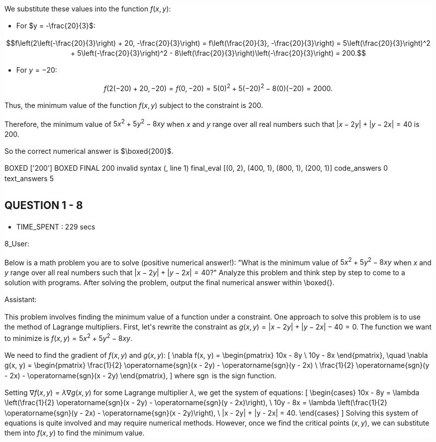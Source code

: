 We substitute these values into the function $f(x, y)$:

- For $y = -\frac{20}{3}$:

$$f\left(2\left(-\frac{20}{3}\right) + 20, -\frac{20}{3}\right) = f\left(\frac{20}{3}, -\frac{20}{3}\right) = 5\left(\frac{20}{3}\right)^2 + 5\left(-\frac{20}{3}\right)^2 - 8\left(\frac{20}{3}\right)\left(-\frac{20}{3}\right) = 200.$$

- For $y = -20$:

$$f(2(-20) + 20, -20) = f(0, -20) = 5(0)^2 + 5(-20)^2 - 8(0)(-20) = 2000.$$

Thus, the minimum value of the function $f(x, y)$ subject to the constraint is $200$.

Therefore, the minimum value of $5x^2+5y^2-8xy$ when $x$ and $y$ range over all real numbers such that $|x-2y| + |y-2x| = 40$ is $200$.

So the correct numerical answer is $\boxed{200}$.

BOXED ['200']
BOXED FINAL 200
invalid syntax (<string>, line 1) final_eval
[(0, 2), (400, 1), (800, 1), (200, 1)]
code_answers 0 text_answers 5



## QUESTION 1 - 8 
- TIME_SPENT : 229 secs

8_User:

Below is a math problem you are to solve (positive numerical answer!):
"What is the minimum value of $5x^2+5y^2-8xy$ when $x$ and $y$ range over all real numbers such that $|x-2y| + |y-2x| = 40$?"
Analyze this problem and think step by step to come to a solution with programs. After solving the problem, output the final numerical answer within \boxed{}.

Assistant:

 This problem involves finding the minimum value of a function under a constraint. One approach to solve this problem is to use the method of Lagrange multipliers. First, let's rewrite the constraint as $g(x, y) = |x - 2y| + |y - 2x| - 40 = 0$. The function we want to minimize is $f(x, y) = 5x^2 + 5y^2 - 8xy$.

We need to find the gradient of $f(x, y)$ and $g(x, y)$:
\[
\nabla f(x, y) = \begin{pmatrix} 10x - 8y \\ 10y - 8x \end{pmatrix}, \quad \nabla g(x, y) = \begin{pmatrix} \frac{1}{2} \operatorname{sgn}(x - 2y) - \operatorname{sgn}(y - 2x) \\ \frac{1}{2} \operatorname{sgn}(y - 2x) - \operatorname{sgn}(x - 2y) \end{pmatrix},
\]
where $\operatorname{sgn}$ is the sign function.

Setting $\nabla f(x, y) = \lambda \nabla g(x, y)$ for some Lagrange multiplier $\lambda$, we get the system of equations:
\[
\begin{cases}
10x - 8y = \lambda \left(\frac{1}{2} \operatorname{sgn}(x - 2y) - \operatorname{sgn}(y - 2x)\right), \\
10y - 8x = \lambda \left(\frac{1}{2} \operatorname{sgn}(y - 2x) - \operatorname{sgn}(x - 2y)\right), \\
|x - 2y| + |y - 2x| = 40.
\end{cases}
\]
Solving this system of equations is quite involved and may require numerical methods. However, once we find the critical points $(x, y)$, we can substitute them into $f(x, y)$ to find the minimum value.

